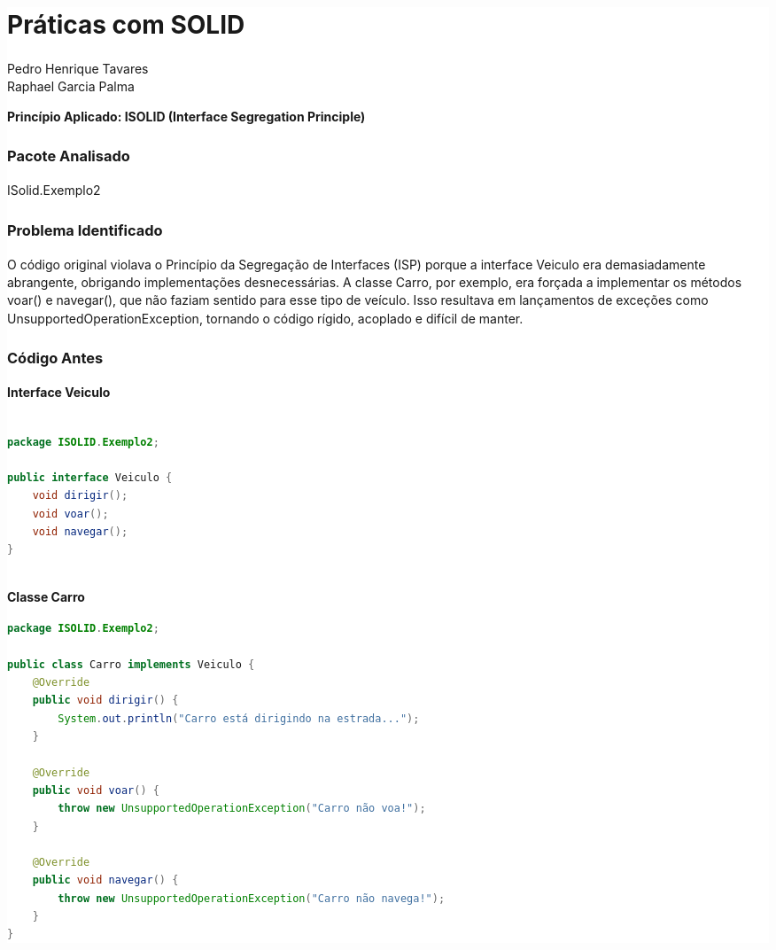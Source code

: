 # **Práticas com SOLID**

Pedro Henrique Tavares  
Raphael Garcia Palma

**Princípio Aplicado: ISOLID (Interface Segregation Principle)**

### **Pacote Analisado**

ISolid.Exemplo2

### **Problema Identificado**

O código original violava o Princípio da Segregação de Interfaces (ISP) porque a interface Veiculo era demasiadamente abrangente, obrigando implementações desnecessárias. A classe Carro, por exemplo, era forçada a implementar os métodos voar() e navegar(), que não faziam sentido para esse tipo de veículo. Isso resultava em lançamentos de exceções como UnsupportedOperationException, tornando o código rígido, acoplado e difícil de manter.

### **Código Antes**

**Interface Veiculo**

```java

package ISOLID.Exemplo2;

public interface Veiculo {
    void dirigir();
    void voar();
    void navegar();
}



```

**Classe Carro**

```java
package ISOLID.Exemplo2;

public class Carro implements Veiculo {
    @Override
    public void dirigir() {
        System.out.println("Carro está dirigindo na estrada...");
    }

    @Override
    public void voar() {
        throw new UnsupportedOperationException("Carro não voa!");
    }

    @Override
    public void navegar() {
        throw new UnsupportedOperationException("Carro não navega!");
    }
}


```
